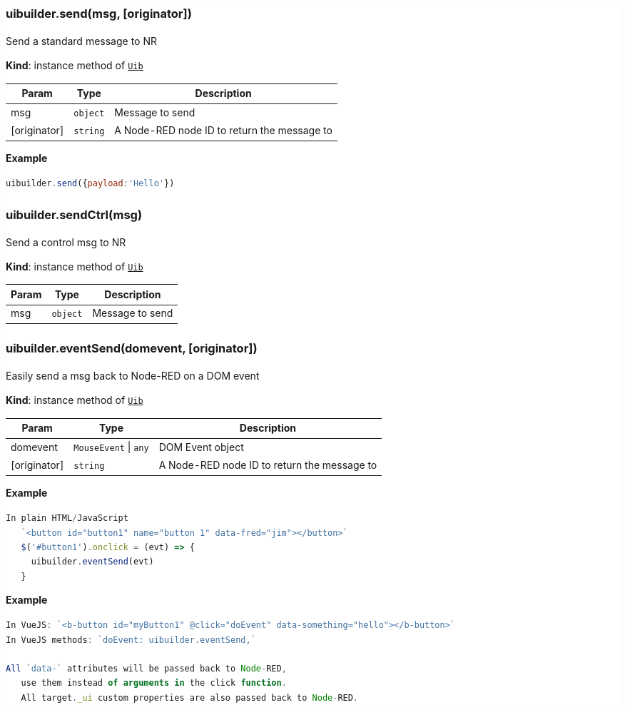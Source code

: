 <a name="Uib+send"></a>

### uibuilder.send(msg, [originator])
Send a standard message to NR

**Kind**: instance method of [<code>Uib</code>](#Uib)  

| Param | Type | Description |
| --- | --- | --- |
| msg | <code>object</code> | Message to send |
| [originator] | <code>string</code> | A Node-RED node ID to return the message to |

**Example**  
```js
uibuilder.send({payload:'Hello'})
```
<a name="Uib+sendCtrl"></a>

### uibuilder.sendCtrl(msg)
Send a control msg to NR

**Kind**: instance method of [<code>Uib</code>](#Uib)  

| Param | Type | Description |
| --- | --- | --- |
| msg | <code>object</code> | Message to send |

<a name="Uib+eventSend"></a>

### uibuilder.eventSend(domevent, [originator])
Easily send a msg back to Node-RED on a DOM event

**Kind**: instance method of [<code>Uib</code>](#Uib)  

| Param | Type | Description |
| --- | --- | --- |
| domevent | <code>MouseEvent</code> \| <code>any</code> | DOM Event object |
| [originator] | <code>string</code> | A Node-RED node ID to return the message to |

**Example**  
```js
In plain HTML/JavaScript
   `<button id="button1" name="button 1" data-fred="jim"></button>`
   $('#button1').onclick = (evt) => {
     uibuilder.eventSend(evt)
   }
```
**Example**  
```js
In VueJS: `<b-button id="myButton1" @click="doEvent" data-something="hello"></b-button>`
In VueJS methods: `doEvent: uibuilder.eventSend,`

All `data-` attributes will be passed back to Node-RED,
   use them instead of arguments in the click function.
   All target._ui custom properties are also passed back to Node-RED.
```
<a name="Uib+beaconLog"></a>
